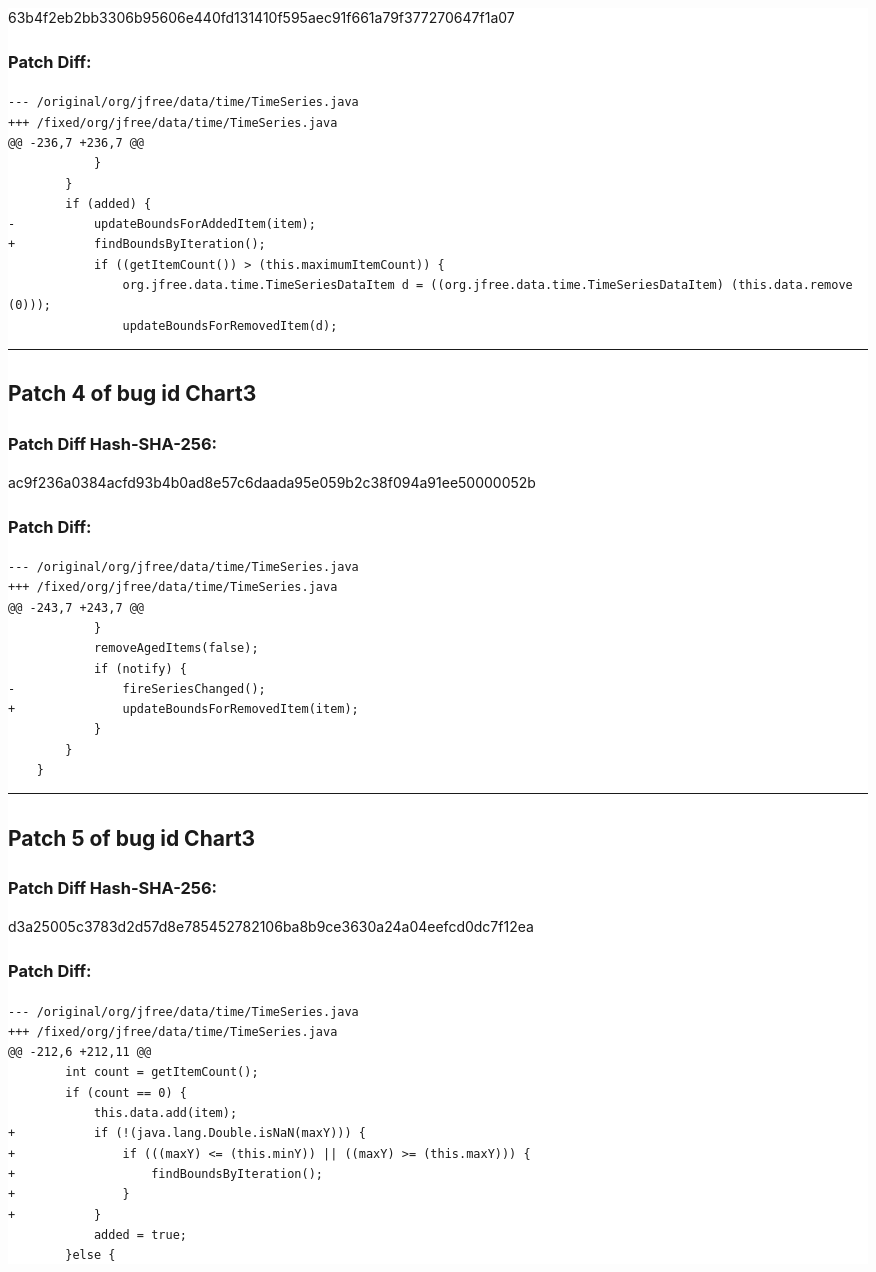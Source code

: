 63b4f2eb2bb3306b95606e440fd131410f595aec91f661a79f377270647f1a07

### Patch Diff:
```
--- /original/org/jfree/data/time/TimeSeries.java	
+++ /fixed/org/jfree/data/time/TimeSeries.java	
@@ -236,7 +236,7 @@
 			}
 		}
 		if (added) {
-			updateBoundsForAddedItem(item);
+			findBoundsByIteration();
 			if ((getItemCount()) > (this.maximumItemCount)) {
 				org.jfree.data.time.TimeSeriesDataItem d = ((org.jfree.data.time.TimeSeriesDataItem) (this.data.remove(0)));
 				updateBoundsForRemovedItem(d);
```


---
## Patch 4 of bug id Chart3
### Patch Diff Hash-SHA-256:

ac9f236a0384acfd93b4b0ad8e57c6daada95e059b2c38f094a91ee50000052b

### Patch Diff:
```
--- /original/org/jfree/data/time/TimeSeries.java	
+++ /fixed/org/jfree/data/time/TimeSeries.java	
@@ -243,7 +243,7 @@
 			}
 			removeAgedItems(false);
 			if (notify) {
-				fireSeriesChanged();
+				updateBoundsForRemovedItem(item);
 			}
 		}
 	}
```


---
## Patch 5 of bug id Chart3
### Patch Diff Hash-SHA-256:

d3a25005c3783d2d57d8e785452782106ba8b9ce3630a24a04eefcd0dc7f12ea

### Patch Diff:
```
--- /original/org/jfree/data/time/TimeSeries.java	
+++ /fixed/org/jfree/data/time/TimeSeries.java	
@@ -212,6 +212,11 @@
 		int count = getItemCount();
 		if (count == 0) {
 			this.data.add(item);
+			if (!(java.lang.Double.isNaN(maxY))) {
+				if (((maxY) <= (this.minY)) || ((maxY) >= (this.maxY))) {
+					findBoundsByIteration();
+				}
+			}
 			added = true;
 		}else {
```